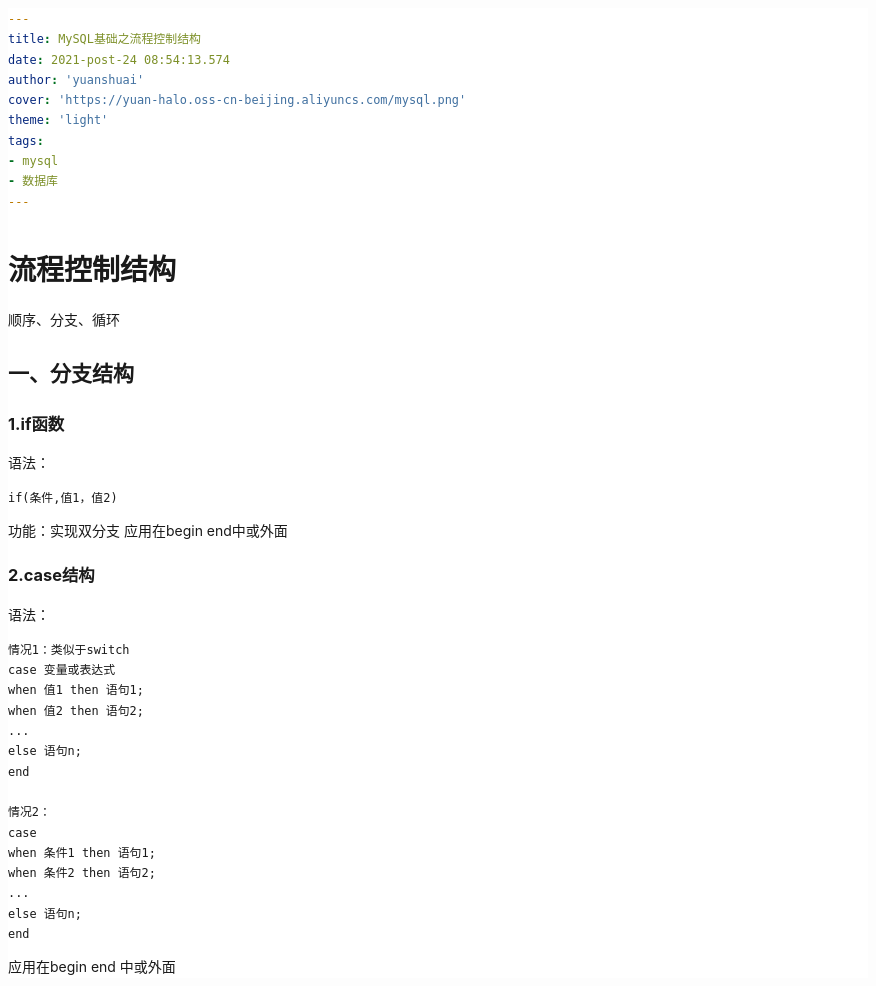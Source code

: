 ```yaml
---
title: MySQL基础之流程控制结构
date: 2021-post-24 08:54:13.574
author: 'yuanshuai'
cover: 'https://yuan-halo.oss-cn-beijing.aliyuncs.com/mysql.png'
theme: 'light'
tags: 
- mysql
- 数据库
---
```


# 流程控制结构

顺序、分支、循环

## 一、分支结构

### 1.if函数

语法：

```mysql
if(条件,值1，值2)
```

功能：实现双分支
应用在begin end中或外面

### 2.case结构

语法：

```mysql
情况1：类似于switch
case 变量或表达式
when 值1 then 语句1;
when 值2 then 语句2;
...
else 语句n;
end 

情况2：
case 
when 条件1 then 语句1;
when 条件2 then 语句2;
...
else 语句n;
end 
```

应用在begin end 中或外面
